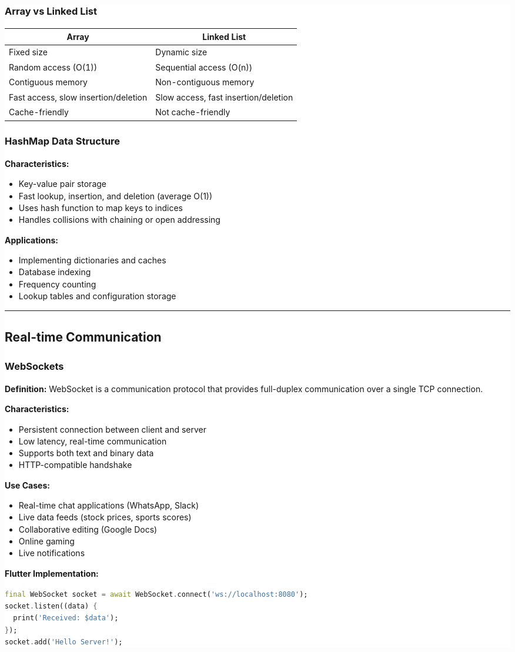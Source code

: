 ### Array vs Linked List

| Array | Linked List |
|-------|-------------|
| Fixed size | Dynamic size |
| Random access (O(1)) | Sequential access (O(n)) |
| Contiguous memory | Non-contiguous memory |
| Fast access, slow insertion/deletion | Slow access, fast insertion/deletion |
| Cache-friendly | Not cache-friendly |

### HashMap Data Structure

**Characteristics:**
- Key-value pair storage
- Fast lookup, insertion, and deletion (average O(1))
- Uses hash function to map keys to indices
- Handles collisions with chaining or open addressing

**Applications:**
- Implementing dictionaries and caches
- Database indexing
- Frequency counting
- Lookup tables and configuration storage

---

## Real-time Communication

### WebSockets

**Definition:**
WebSocket is a communication protocol that provides full-duplex communication over a single TCP connection.

**Characteristics:**
- Persistent connection between client and server
- Low latency, real-time communication
- Supports both text and binary data
- HTTP-compatible handshake

**Use Cases:**
- Real-time chat applications (WhatsApp, Slack)
- Live data feeds (stock prices, sports scores)
- Collaborative editing (Google Docs)
- Online gaming
- Live notifications

**Flutter Implementation:**
```dart
final WebSocket socket = await WebSocket.connect('ws://localhost:8080');
socket.listen((data) {
  print('Received: $data');
});
socket.add('Hello Server!');
```
